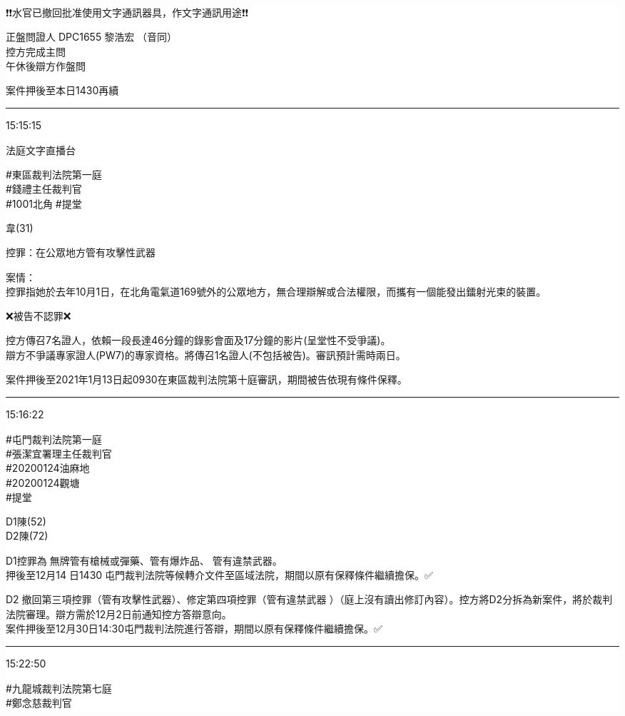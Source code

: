 ❗️❗️水官已撤回批准使用文字通訊器具，作文字通訊用途❗️❗️  
  
正盤問證人 DPC1655 黎浩宏 （音同）  
控方完成主問  
午休後辯方作盤問  
  
案件押後至本日1430再續

---
    
15:15:15


法庭文字直播台 
       

\#東區裁判法院第一庭  
\#錢禮主任裁判官  
\#1001北角 \#提堂  
  
韋(31)  
  
控罪：在公眾地方管有攻擊性武器  
  
案情：  
控罪指她於去年10月1日，在北角電氣道169號外的公眾地方，無合理辯解或合法權限，而攜有一個能發出鐳射光束的裝置。  
  
❌被告不認罪❌  
  
控方傳召7名證人，依賴一段長達46分鐘的錄影會面及17分鐘的影片(呈堂性不受爭議)。  
辯方不爭議專家證人(PW7)的專家資格。將傳召1名證人(不包括被告)。審訊預計需時兩日。  
  
案件押後至2021年1月13日起0930在東區裁判法院第十庭審訊，期間被告依現有條件保釋。

---
    
15:16:22



\#屯門裁判法院第一庭  
\#張潔宜署理主任裁判官  
\#20200124油麻地  
\#20200124觀塘  
\#提堂  
  
D1陳(52)  
D2陳(72)  
  
  
D1控罪為 無牌管有槍械或彈藥、管有爆炸品、 管有違禁武器。  
押後至12月14 日1430 屯門裁判法院等候轉介文件至區域法院，期間以原有保釋條件繼續擔保。✅  
  
D2 撤回第三項控罪（管有攻擊性武器）、修定第四項控罪（管有違禁武器 ）（庭上沒有讀出修訂內容）。控方將D2分拆為新案件，將於裁判法院審理。辯方需於12月2日前通知控方答辯意向。  
案件押後至12月30日14:30屯門裁判法院進行答辯，期間以原有保釋條件繼續擔保。✅

---
    
15:22:50



\#九龍城裁判法院第七庭  
\#鄭念慈裁判官  
  